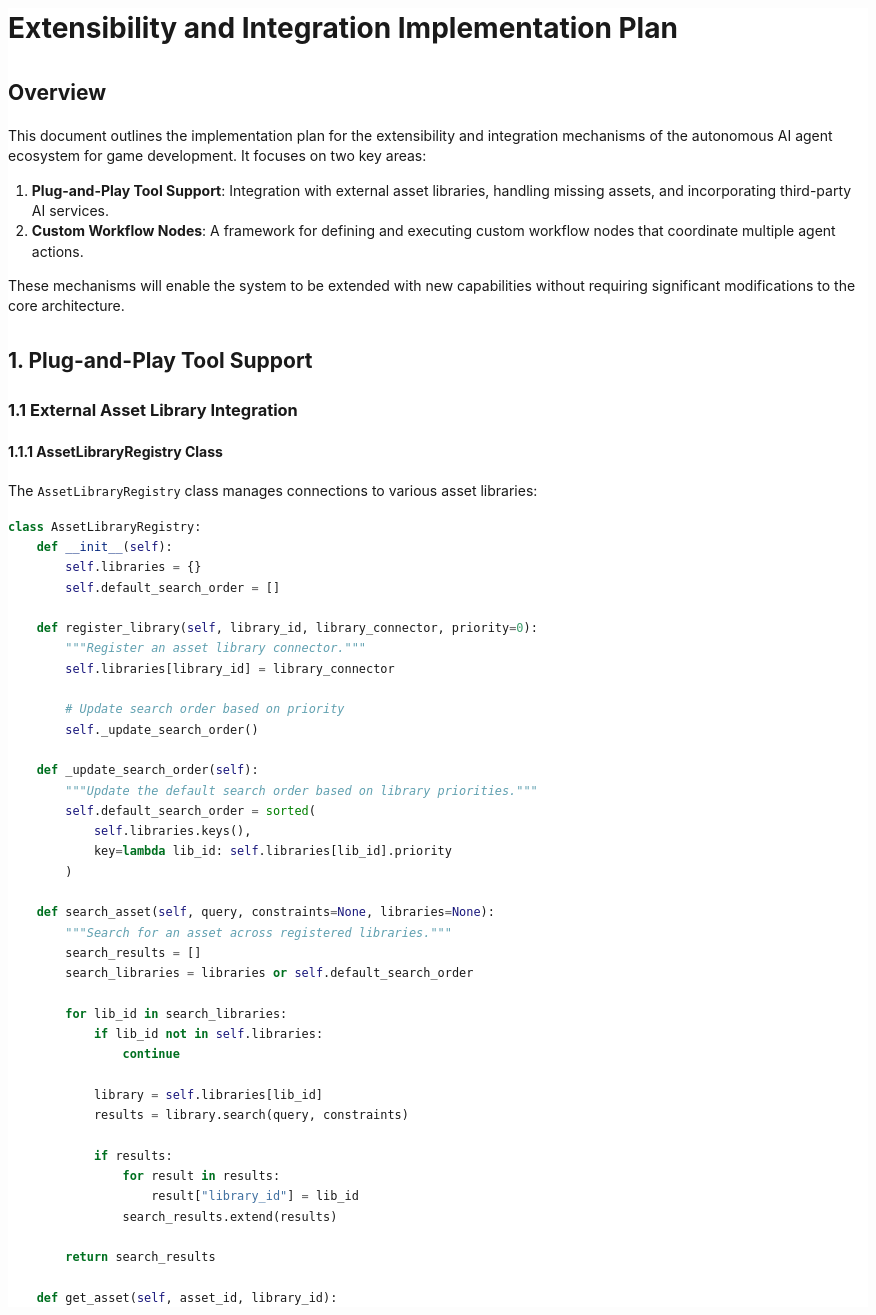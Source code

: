 # Extensibility and Integration Implementation Plan

## Overview

This document outlines the implementation plan for the extensibility and integration mechanisms of the autonomous AI agent ecosystem for game development. It focuses on two key areas:

1. **Plug-and-Play Tool Support**: Integration with external asset libraries, handling missing assets, and incorporating third-party AI services.
2. **Custom Workflow Nodes**: A framework for defining and executing custom workflow nodes that coordinate multiple agent actions.

These mechanisms will enable the system to be extended with new capabilities without requiring significant modifications to the core architecture.

## 1. Plug-and-Play Tool Support

### 1.1 External Asset Library Integration

#### 1.1.1 AssetLibraryRegistry Class

The `AssetLibraryRegistry` class manages connections to various asset libraries:

```python
class AssetLibraryRegistry:
    def __init__(self):
        self.libraries = {}
        self.default_search_order = []
        
    def register_library(self, library_id, library_connector, priority=0):
        """Register an asset library connector."""
        self.libraries[library_id] = library_connector
        
        # Update search order based on priority
        self._update_search_order()
        
    def _update_search_order(self):
        """Update the default search order based on library priorities."""
        self.default_search_order = sorted(
            self.libraries.keys(),
            key=lambda lib_id: self.libraries[lib_id].priority
        )
        
    def search_asset(self, query, constraints=None, libraries=None):
        """Search for an asset across registered libraries."""
        search_results = []
        search_libraries = libraries or self.default_search_order
        
        for lib_id in search_libraries:
            if lib_id not in self.libraries:
                continue
                
            library = self.libraries[lib_id]
            results = library.search(query, constraints)
            
            if results:
                for result in results:
                    result["library_id"] = lib_id
                search_results.extend(results)
                
        return search_results
        
    def get_asset(self, asset_id, library_id):
```